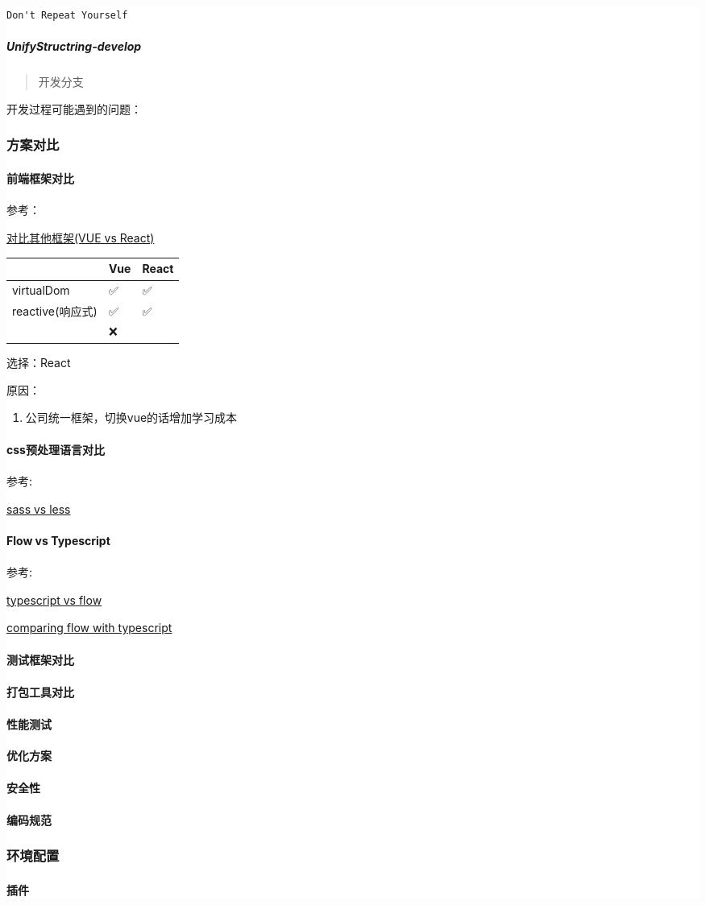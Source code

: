 ```Don't Repeat Yourself```

##### UnifyStructring-develop

> 开发分支
>
>

开发过程可能遇到的问题：


### 方案对比

#### 前端框架对比

参考：

[对比其他框架(VUE vs React)](https://cn.vuejs.org/v2/guide/comparison.html#React)

|                  | Vue                | React              |
| ---------------- | ------------------ | ------------------ |
| virtualDom       | :white_check_mark: | :white_check_mark: |
| reactive(响应式) | :white_check_mark: | :white_check_mark: |
|                  | :x:                |                    |

选择：React

原因：

1. 公司统一框架，切换vue的话增加学习成本



#### css预处理语言对比

参考: 

[sass vs less](https://www.keycdn.com/blog/sass-vs-less/)

#### Flow vs Typescript

参考:

[typescript vs flow](https://github.com/niieani/typescript-vs-flowtype)

[comparing flow with typescript](https://medium.com/the-web-tub/comparing-flow-with-typescript-6a8ff7fd4cbb)

#### 测试框架对比

#### 打包工具对比

#### 性能测试

#### 优化方案

#### 安全性

#### 编码规范

### 环境配置

#### 插件

```